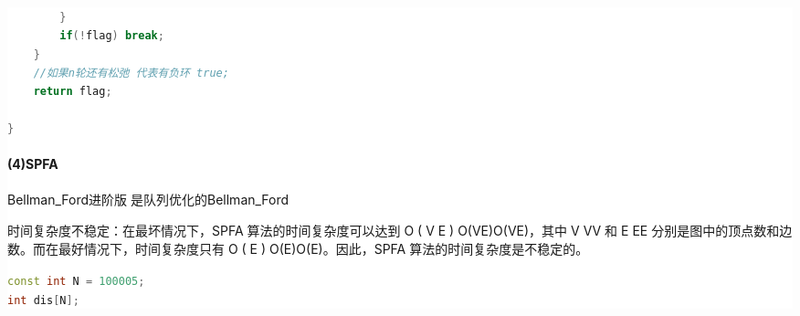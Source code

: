 ```c++
		}
		if(!flag) break; 
	}
	//如果n轮还有松弛 代表有负环 true; 
	return flag;
	
} 
```

#### (4)SPFA

Bellman_Ford进阶版 是队列优化的Bellman_Ford

时间复杂度不稳定：在最坏情况下，SPFA 算法的时间复杂度可以达到 O ( V E ) O(VE)O(VE)，其中 V VV 和 E EE 分别是图中的顶点数和边数。而在最好情况下，时间复杂度只有 O ( E ) O(E)O(E)。因此，SPFA 算法的时间复杂度是不稳定的。

```c++
const int N = 100005;
int dis[N];
